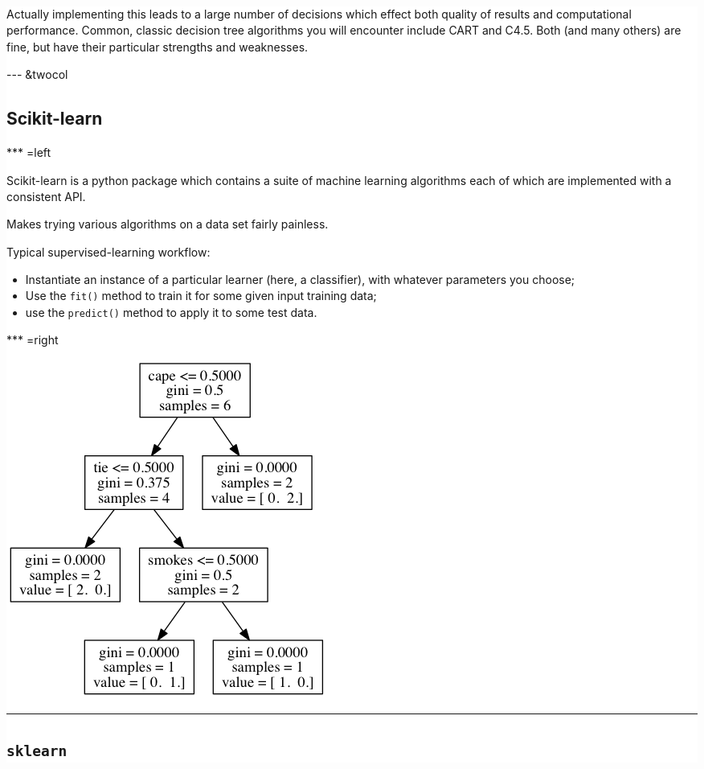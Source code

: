 Actually implementing this leads to a large number of decisions
which effect both quality of results and computational performance.
Common, classic decision tree algorithms you will encounter include
CART and C4.5.  Both (and many others) are fine, but have their
particular strengths and weaknesses.

--- &twocol

## Scikit-learn

*** =left

Scikit-learn is a python package which contains a suite of machine
learning algorithms each of which are implemented with a consistent API.

Makes trying various algorithms on a data set fairly painless.

Typical supervised-learning workflow:

* Instantiate an instance of a particular learner (here, a classifier), with whatever parameters you choose;
* Use the `fit()` method to train it for some given input training data;
* use the `predict()` method to apply it to some test data.

*** =right

![](outputs/classification/good-evil.png)

--- 

## `sklearn`

